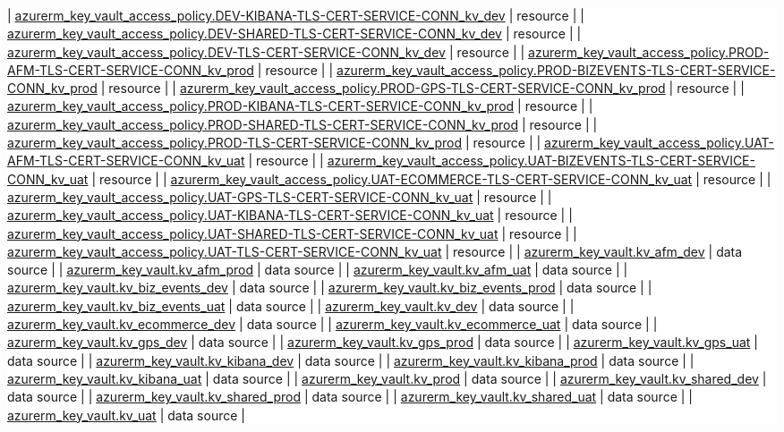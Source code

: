 | [azurerm_key_vault_access_policy.DEV-KIBANA-TLS-CERT-SERVICE-CONN_kv_dev](https://registry.terraform.io/providers/hashicorp/azurerm/latest/docs/resources/key_vault_access_policy) | resource |
| [azurerm_key_vault_access_policy.DEV-SHARED-TLS-CERT-SERVICE-CONN_kv_dev](https://registry.terraform.io/providers/hashicorp/azurerm/latest/docs/resources/key_vault_access_policy) | resource |
| [azurerm_key_vault_access_policy.DEV-TLS-CERT-SERVICE-CONN_kv_dev](https://registry.terraform.io/providers/hashicorp/azurerm/latest/docs/resources/key_vault_access_policy) | resource |
| [azurerm_key_vault_access_policy.PROD-AFM-TLS-CERT-SERVICE-CONN_kv_prod](https://registry.terraform.io/providers/hashicorp/azurerm/latest/docs/resources/key_vault_access_policy) | resource |
| [azurerm_key_vault_access_policy.PROD-BIZEVENTS-TLS-CERT-SERVICE-CONN_kv_prod](https://registry.terraform.io/providers/hashicorp/azurerm/latest/docs/resources/key_vault_access_policy) | resource |
| [azurerm_key_vault_access_policy.PROD-GPS-TLS-CERT-SERVICE-CONN_kv_prod](https://registry.terraform.io/providers/hashicorp/azurerm/latest/docs/resources/key_vault_access_policy) | resource |
| [azurerm_key_vault_access_policy.PROD-KIBANA-TLS-CERT-SERVICE-CONN_kv_prod](https://registry.terraform.io/providers/hashicorp/azurerm/latest/docs/resources/key_vault_access_policy) | resource |
| [azurerm_key_vault_access_policy.PROD-SHARED-TLS-CERT-SERVICE-CONN_kv_prod](https://registry.terraform.io/providers/hashicorp/azurerm/latest/docs/resources/key_vault_access_policy) | resource |
| [azurerm_key_vault_access_policy.PROD-TLS-CERT-SERVICE-CONN_kv_prod](https://registry.terraform.io/providers/hashicorp/azurerm/latest/docs/resources/key_vault_access_policy) | resource |
| [azurerm_key_vault_access_policy.UAT-AFM-TLS-CERT-SERVICE-CONN_kv_uat](https://registry.terraform.io/providers/hashicorp/azurerm/latest/docs/resources/key_vault_access_policy) | resource |
| [azurerm_key_vault_access_policy.UAT-BIZEVENTS-TLS-CERT-SERVICE-CONN_kv_uat](https://registry.terraform.io/providers/hashicorp/azurerm/latest/docs/resources/key_vault_access_policy) | resource |
| [azurerm_key_vault_access_policy.UAT-ECOMMERCE-TLS-CERT-SERVICE-CONN_kv_uat](https://registry.terraform.io/providers/hashicorp/azurerm/latest/docs/resources/key_vault_access_policy) | resource |
| [azurerm_key_vault_access_policy.UAT-GPS-TLS-CERT-SERVICE-CONN_kv_uat](https://registry.terraform.io/providers/hashicorp/azurerm/latest/docs/resources/key_vault_access_policy) | resource |
| [azurerm_key_vault_access_policy.UAT-KIBANA-TLS-CERT-SERVICE-CONN_kv_uat](https://registry.terraform.io/providers/hashicorp/azurerm/latest/docs/resources/key_vault_access_policy) | resource |
| [azurerm_key_vault_access_policy.UAT-SHARED-TLS-CERT-SERVICE-CONN_kv_uat](https://registry.terraform.io/providers/hashicorp/azurerm/latest/docs/resources/key_vault_access_policy) | resource |
| [azurerm_key_vault_access_policy.UAT-TLS-CERT-SERVICE-CONN_kv_uat](https://registry.terraform.io/providers/hashicorp/azurerm/latest/docs/resources/key_vault_access_policy) | resource |
| [azurerm_key_vault.kv_afm_dev](https://registry.terraform.io/providers/hashicorp/azurerm/latest/docs/data-sources/key_vault) | data source |
| [azurerm_key_vault.kv_afm_prod](https://registry.terraform.io/providers/hashicorp/azurerm/latest/docs/data-sources/key_vault) | data source |
| [azurerm_key_vault.kv_afm_uat](https://registry.terraform.io/providers/hashicorp/azurerm/latest/docs/data-sources/key_vault) | data source |
| [azurerm_key_vault.kv_biz_events_dev](https://registry.terraform.io/providers/hashicorp/azurerm/latest/docs/data-sources/key_vault) | data source |
| [azurerm_key_vault.kv_biz_events_prod](https://registry.terraform.io/providers/hashicorp/azurerm/latest/docs/data-sources/key_vault) | data source |
| [azurerm_key_vault.kv_biz_events_uat](https://registry.terraform.io/providers/hashicorp/azurerm/latest/docs/data-sources/key_vault) | data source |
| [azurerm_key_vault.kv_dev](https://registry.terraform.io/providers/hashicorp/azurerm/latest/docs/data-sources/key_vault) | data source |
| [azurerm_key_vault.kv_ecommerce_dev](https://registry.terraform.io/providers/hashicorp/azurerm/latest/docs/data-sources/key_vault) | data source |
| [azurerm_key_vault.kv_ecommerce_uat](https://registry.terraform.io/providers/hashicorp/azurerm/latest/docs/data-sources/key_vault) | data source |
| [azurerm_key_vault.kv_gps_dev](https://registry.terraform.io/providers/hashicorp/azurerm/latest/docs/data-sources/key_vault) | data source |
| [azurerm_key_vault.kv_gps_prod](https://registry.terraform.io/providers/hashicorp/azurerm/latest/docs/data-sources/key_vault) | data source |
| [azurerm_key_vault.kv_gps_uat](https://registry.terraform.io/providers/hashicorp/azurerm/latest/docs/data-sources/key_vault) | data source |
| [azurerm_key_vault.kv_kibana_dev](https://registry.terraform.io/providers/hashicorp/azurerm/latest/docs/data-sources/key_vault) | data source |
| [azurerm_key_vault.kv_kibana_prod](https://registry.terraform.io/providers/hashicorp/azurerm/latest/docs/data-sources/key_vault) | data source |
| [azurerm_key_vault.kv_kibana_uat](https://registry.terraform.io/providers/hashicorp/azurerm/latest/docs/data-sources/key_vault) | data source |
| [azurerm_key_vault.kv_prod](https://registry.terraform.io/providers/hashicorp/azurerm/latest/docs/data-sources/key_vault) | data source |
| [azurerm_key_vault.kv_shared_dev](https://registry.terraform.io/providers/hashicorp/azurerm/latest/docs/data-sources/key_vault) | data source |
| [azurerm_key_vault.kv_shared_prod](https://registry.terraform.io/providers/hashicorp/azurerm/latest/docs/data-sources/key_vault) | data source |
| [azurerm_key_vault.kv_shared_uat](https://registry.terraform.io/providers/hashicorp/azurerm/latest/docs/data-sources/key_vault) | data source |
| [azurerm_key_vault.kv_uat](https://registry.terraform.io/providers/hashicorp/azurerm/latest/docs/data-sources/key_vault) | data source |
